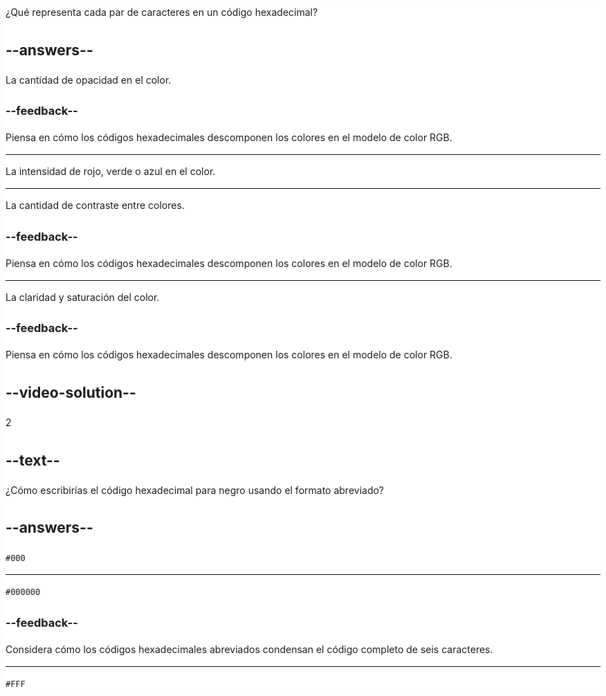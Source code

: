 ¿Qué representa cada par de caracteres en un código hexadecimal?

## --answers--

La cantidad de opacidad en el color.

### --feedback--

Piensa en cómo los códigos hexadecimales descomponen los colores en el modelo de color RGB.

---

La intensidad de rojo, verde o azul en el color.

---

La cantidad de contraste entre colores.

### --feedback--

Piensa en cómo los códigos hexadecimales descomponen los colores en el modelo de color RGB.

---

La claridad y saturación del color.

### --feedback--

Piensa en cómo los códigos hexadecimales descomponen los colores en el modelo de color RGB.

## --video-solution--

2

## --text--

¿Cómo escribirías el código hexadecimal para negro usando el formato abreviado?

## --answers--

`#000`

---

`#000000`

### --feedback--

Considera cómo los códigos hexadecimales abreviados condensan el código completo de seis caracteres.

---

`#FFF`
